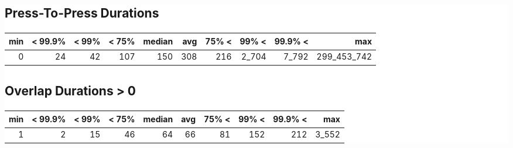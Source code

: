 ## Press-To-Press Durations

| min | < 99.9% | < 99% | < 75% | median | avg | 75% < | 99% < | 99.9% < |         max |
|----:|--------:|------:|------:|-------:|----:|------:|------:|--------:|------------:|
|   0 |      24 |    42 |   107 |    150 | 308 |   216 | 2_704 |   7_792 | 299_453_742 |

## Overlap Durations > 0

| min | < 99.9% | < 99% | < 75% | median | avg | 75% < | 99% < | 99.9% < |   max |
|----:|--------:|------:|------:|-------:|----:|------:|------:|--------:|------:|
|   1 |       2 |    15 |    46 |     64 |  66 |    81 |   152 |     212 | 3_552 |

